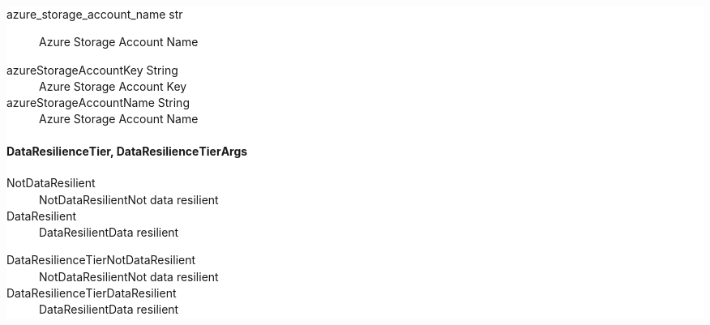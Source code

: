<a data-swiftype-name="resource-property" data-swiftype-type="text" href="#azure_storage_account_name_python" style="color: inherit; text-decoration: inherit;">azure_<wbr>storage_<wbr>account_<wbr>name</a>
</span>
        <span class="property-indicator"></span>
        <span class="property-type">str</span>
    </dt>
    <dd>Azure Storage Account Name</dd></dl>
</pulumi-choosable>
</div>

<div>
<pulumi-choosable type="language" values="yaml">
<dl class="resources-properties"><dt class="property-required"
            title="Required">
        <span id="azurestorageaccountkey_yaml">
<a data-swiftype-name="resource-property" data-swiftype-type="text" href="#azurestorageaccountkey_yaml" style="color: inherit; text-decoration: inherit;">azure<wbr>Storage<wbr>Account<wbr>Key</a>
</span>
        <span class="property-indicator"></span>
        <span class="property-type">String</span>
    </dt>
    <dd>Azure Storage Account Key</dd><dt class="property-required"
            title="Required">
        <span id="azurestorageaccountname_yaml">
<a data-swiftype-name="resource-property" data-swiftype-type="text" href="#azurestorageaccountname_yaml" style="color: inherit; text-decoration: inherit;">azure<wbr>Storage<wbr>Account<wbr>Name</a>
</span>
        <span class="property-indicator"></span>
        <span class="property-type">String</span>
    </dt>
    <dd>Azure Storage Account Name</dd></dl>
</pulumi-choosable>
</div>

<h4 id="dataresiliencetier">
Data<wbr>Resilience<wbr>Tier<pulumi-choosable type="language" values="python,go" class="inline">, Data<wbr>Resilience<wbr>Tier<wbr>Args</pulumi-choosable>
</h4>

<div>
<pulumi-choosable type="language" values="csharp">
<dl class="tabular"><dt>Not<wbr>Data<wbr>Resilient</dt>
    <dd>NotDataResilientNot data resilient</dd><dt>Data<wbr>Resilient</dt>
    <dd>DataResilientData resilient</dd></dl>
</pulumi-choosable>
</div>

<div>
<pulumi-choosable type="language" values="go">
<dl class="tabular"><dt>Data<wbr>Resilience<wbr>Tier<wbr>Not<wbr>Data<wbr>Resilient</dt>
    <dd>NotDataResilientNot data resilient</dd><dt>Data<wbr>Resilience<wbr>Tier<wbr>Data<wbr>Resilient</dt>
    <dd>DataResilientData resilient</dd></dl>
</pulumi-choosable>
</div>
